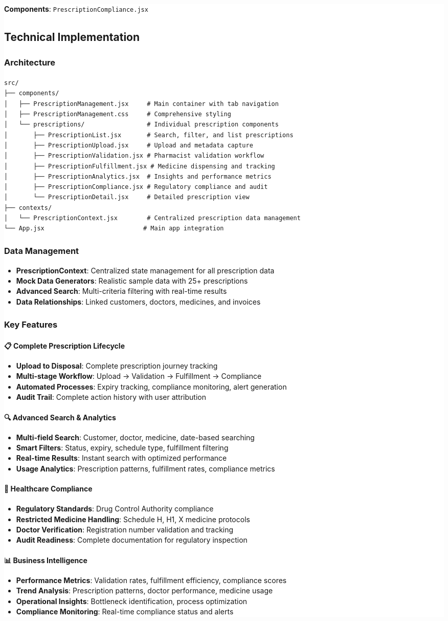 **Components**: `PrescriptionCompliance.jsx`

## Technical Implementation

### Architecture
```
src/
├── components/
│   ├── PrescriptionManagement.jsx     # Main container with tab navigation
│   ├── PrescriptionManagement.css     # Comprehensive styling
│   └── prescriptions/                 # Individual prescription components
│       ├── PrescriptionList.jsx       # Search, filter, and list prescriptions
│       ├── PrescriptionUpload.jsx     # Upload and metadata capture
│       ├── PrescriptionValidation.jsx # Pharmacist validation workflow
│       ├── PrescriptionFulfillment.jsx # Medicine dispensing and tracking
│       ├── PrescriptionAnalytics.jsx  # Insights and performance metrics
│       ├── PrescriptionCompliance.jsx # Regulatory compliance and audit
│       └── PrescriptionDetail.jsx     # Detailed prescription view
├── contexts/
│   └── PrescriptionContext.jsx        # Centralized prescription data management
└── App.jsx                           # Main app integration
```

### Data Management
- **PrescriptionContext**: Centralized state management for all prescription data
- **Mock Data Generators**: Realistic sample data with 25+ prescriptions
- **Advanced Search**: Multi-criteria filtering with real-time results
- **Data Relationships**: Linked customers, doctors, medicines, and invoices

### Key Features

#### 📋 **Complete Prescription Lifecycle**
- **Upload to Disposal**: Complete prescription journey tracking
- **Multi-stage Workflow**: Upload → Validation → Fulfillment → Compliance
- **Automated Processes**: Expiry tracking, compliance monitoring, alert generation
- **Audit Trail**: Complete action history with user attribution

#### 🔍 **Advanced Search & Analytics**
- **Multi-field Search**: Customer, doctor, medicine, date-based searching
- **Smart Filters**: Status, expiry, schedule type, fulfillment filtering
- **Real-time Results**: Instant search with optimized performance
- **Usage Analytics**: Prescription patterns, fulfillment rates, compliance metrics

#### 🏥 **Healthcare Compliance**
- **Regulatory Standards**: Drug Control Authority compliance
- **Restricted Medicine Handling**: Schedule H, H1, X medicine protocols
- **Doctor Verification**: Registration number validation and tracking
- **Audit Readiness**: Complete documentation for regulatory inspection

#### 📊 **Business Intelligence**
- **Performance Metrics**: Validation rates, fulfillment efficiency, compliance scores
- **Trend Analysis**: Prescription patterns, doctor performance, medicine usage
- **Operational Insights**: Bottleneck identification, process optimization
- **Compliance Monitoring**: Real-time compliance status and alerts
